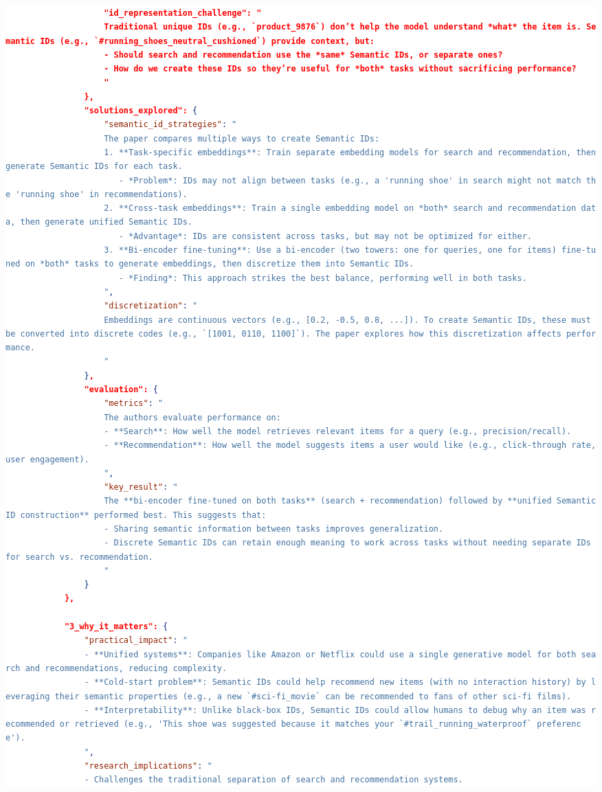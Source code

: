 ```json
                    "id_representation_challenge": "
                    Traditional unique IDs (e.g., `product_9876`) don’t help the model understand *what* the item is. Semantic IDs (e.g., `#running_shoes_neutral_cushioned`) provide context, but:
                    - Should search and recommendation use the *same* Semantic IDs, or separate ones?
                    - How do we create these IDs so they’re useful for *both* tasks without sacrificing performance?
                    "
                },
                "solutions_explored": {
                    "semantic_id_strategies": "
                    The paper compares multiple ways to create Semantic IDs:
                    1. **Task-specific embeddings**: Train separate embedding models for search and recommendation, then generate Semantic IDs for each task.
                       - *Problem*: IDs may not align between tasks (e.g., a 'running shoe' in search might not match the 'running shoe' in recommendations).
                    2. **Cross-task embeddings**: Train a single embedding model on *both* search and recommendation data, then generate unified Semantic IDs.
                       - *Advantage*: IDs are consistent across tasks, but may not be optimized for either.
                    3. **Bi-encoder fine-tuning**: Use a bi-encoder (two towers: one for queries, one for items) fine-tuned on *both* tasks to generate embeddings, then discretize them into Semantic IDs.
                       - *Finding*: This approach strikes the best balance, performing well in both tasks.
                    ",
                    "discretization": "
                    Embeddings are continuous vectors (e.g., [0.2, -0.5, 0.8, ...]). To create Semantic IDs, these must be converted into discrete codes (e.g., `[1001, 0110, 1100]`). The paper explores how this discretization affects performance.
                    "
                },
                "evaluation": {
                    "metrics": "
                    The authors evaluate performance on:
                    - **Search**: How well the model retrieves relevant items for a query (e.g., precision/recall).
                    - **Recommendation**: How well the model suggests items a user would like (e.g., click-through rate, user engagement).
                    ",
                    "key_result": "
                    The **bi-encoder fine-tuned on both tasks** (search + recommendation) followed by **unified Semantic ID construction** performed best. This suggests that:
                    - Sharing semantic information between tasks improves generalization.
                    - Discrete Semantic IDs can retain enough meaning to work across tasks without needing separate IDs for search vs. recommendation.
                    "
                }
            },

            "3_why_it_matters": {
                "practical_impact": "
                - **Unified systems**: Companies like Amazon or Netflix could use a single generative model for both search and recommendations, reducing complexity.
                - **Cold-start problem**: Semantic IDs could help recommend new items (with no interaction history) by leveraging their semantic properties (e.g., a new `#sci-fi_movie` can be recommended to fans of other sci-fi films).
                - **Interpretability**: Unlike black-box IDs, Semantic IDs could allow humans to debug why an item was recommended or retrieved (e.g., 'This shoe was suggested because it matches your `#trail_running_waterproof` preference').
                ",
                "research_implications": "
                - Challenges the traditional separation of search and recommendation systems.
```